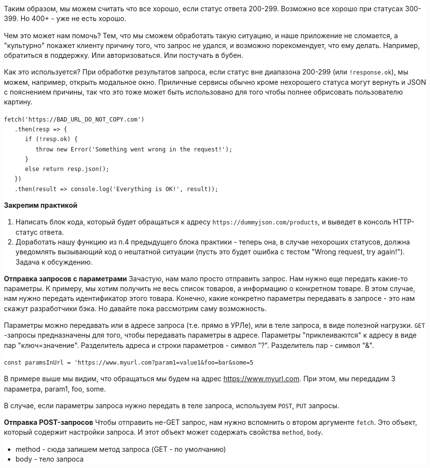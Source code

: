 Таким образом, мы можем считать что все хорошо, если статус ответа 200-299. Возможно все хорошо при статусах 300-399. Но 400+ - уже не есть хорошо.

Чем это может нам помочь? Тем, что мы сможем обработать такую ситуацию, и наше приложение не сломается, а "культурно" покажет клиенту причину того, что запрос не удался, и возможно порекомендует, что ему делать. Например, обратиться в поддержку. Или авторизоваться. Или постучать в бубен.

Как это используется? При обработке результатов запроса, если статус вне диапазона 200-299 (или `!response.ok`), мы можем, например, открыть модальное окно. Приличные сервисы обычно кроме нехорошего статуса могут вернуть и JSON с пояснением причины, так что это тоже может быть использовано для того чтобы полнее обрисовать пользователю картину.

```
fetch('https://BAD_URL_DO_NOT_COPY.com')
   .then(resp => {
      if (!resp.ok) {
         throw new Error('Something went wrong in the request!');
      }
      else return resp.json();
   })
   .then(result => console.log('Everything is OK!', result));
```

**Закрепим практикой**
1. Написать блок кода, который будет обращаться к адресу `https://dummyjson.com/products`, и выведет в консоль НТТР-статус ответа.
2. Доработать нашу функцию из п.4 предыдущего блока практики - теперь она, в случае нехороших статусов, должна уведомлять вызывающий код о нештатной ситуации (пусть это будет ошибка с тестом "Wrong request, try again!"). Задача к обсуждению.

**Отправка запросов с параметрами**
Зачастую, нам мало просто отправить запрос. Нам нужно еще передать какие-то параметры. К примеру, мы хотим получить не весь список товаров, а информацию о конкретном товаре. В этом случае, нам нужно передать идентификатор этого товара. Конечно, какие конкретно параметры передавать в запросе - это нам скажут разработчики бэка. Но давайте пока рассмотрим саму возможность.

Параметры можно передавать или в адресе запроса (т.е. прямо в УРЛе), или в теле запроса, в виде полезной нагрузки.
`GET`-запросы предназначены для того, чтобы передавать параметры в адресе. Параметры "приклеиваются" к адресу в виде пар "ключ=значение". Разделитель адреса и строки параметров - символ "?". Разделитель пар - символ "&".

```
const paramsInUrl = 'https://www.myurl.com?param1=value1&foo=bar&some=5
```

В примере выше мы видим, что обращаться мы будем на адрес https://www.myurl.com. При этом, мы передадим 3 параметра, param1, foo, some.

В случае, если параметры запроса нужно передать в теле запроса, используем `POST`, `PUT` запросы.

**Отправка POST-запросов**
Чтобы отправить не-GET запрос, нам нужно вспомнить о втором аргументе `fetch`. Это объект, который содержит настройки запроса. И этот объект может содержать свойства `method`, `body`.
 - method - сюда запишем метод запроса (GET - по умолчанию)
 - body - тело запроса
